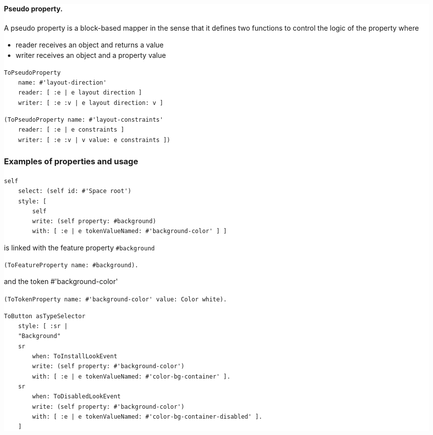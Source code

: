 

#### Pseudo property.
A pseudo property is a block-based mapper in the sense that it defines 
two functions to control the logic of the property where
- reader receives an object and returns a value
- writer receives an object and a property value


```
ToPseudoProperty 
	name: #'layout-direction'
	reader: [ :e | e layout direction ]
	writer: [ :e :v | e layout direction: v ]
```
```
(ToPseudoProperty name: #'layout-constraints'
	reader: [ :e | e constraints ]
	writer: [ :e :v | v value: e constraints ])
```

### Examples of properties and usage

```smalltalk
self 
	select: (self id: #'Space root') 
	style: [
		self
		write: (self property: #background)
		with: [ :e | e tokenValueNamed: #'background-color' ] ]
```

 is linked with the feature property `#background`

 ```
 (ToFeatureProperty name: #background).
 ```
 and the token #'background-color' 
 ```
 (ToTokenProperty name: #'background-color' value: Color white).
 ```
 

```smalltalk
ToButton asTypeSelector 
	style: [ :sr |
	"Background"
	sr
		when: ToInstallLookEvent
		write: (self property: #'background-color')
		with: [ :e | e tokenValueNamed: #'color-bg-container' ].
	sr
		when: ToDisabledLookEvent
		write: (self property: #'background-color')
		with: [ :e | e tokenValueNamed: #'color-bg-container-disabled' ].
 	]
```
